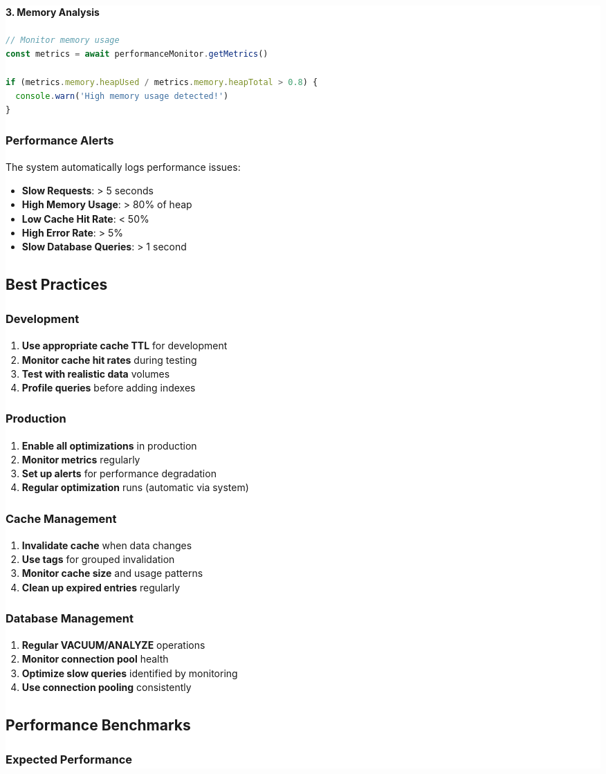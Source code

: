 #### 3. Memory Analysis
```typescript
// Monitor memory usage
const metrics = await performanceMonitor.getMetrics()

if (metrics.memory.heapUsed / metrics.memory.heapTotal > 0.8) {
  console.warn('High memory usage detected!')
}
```

### Performance Alerts

The system automatically logs performance issues:

- **Slow Requests**: > 5 seconds
- **High Memory Usage**: > 80% of heap
- **Low Cache Hit Rate**: < 50%
- **High Error Rate**: > 5%
- **Slow Database Queries**: > 1 second

## Best Practices

### Development
1. **Use appropriate cache TTL** for development
2. **Monitor cache hit rates** during testing
3. **Test with realistic data** volumes
4. **Profile queries** before adding indexes

### Production
1. **Enable all optimizations** in production
2. **Monitor metrics** regularly
3. **Set up alerts** for performance degradation
4. **Regular optimization** runs (automatic via system)

### Cache Management
1. **Invalidate cache** when data changes
2. **Use tags** for grouped invalidation
3. **Monitor cache size** and usage patterns
4. **Clean up expired entries** regularly

### Database Management
1. **Regular VACUUM/ANALYZE** operations
2. **Monitor connection pool** health
3. **Optimize slow queries** identified by monitoring
4. **Use connection pooling** consistently

## Performance Benchmarks

### Expected Performance
